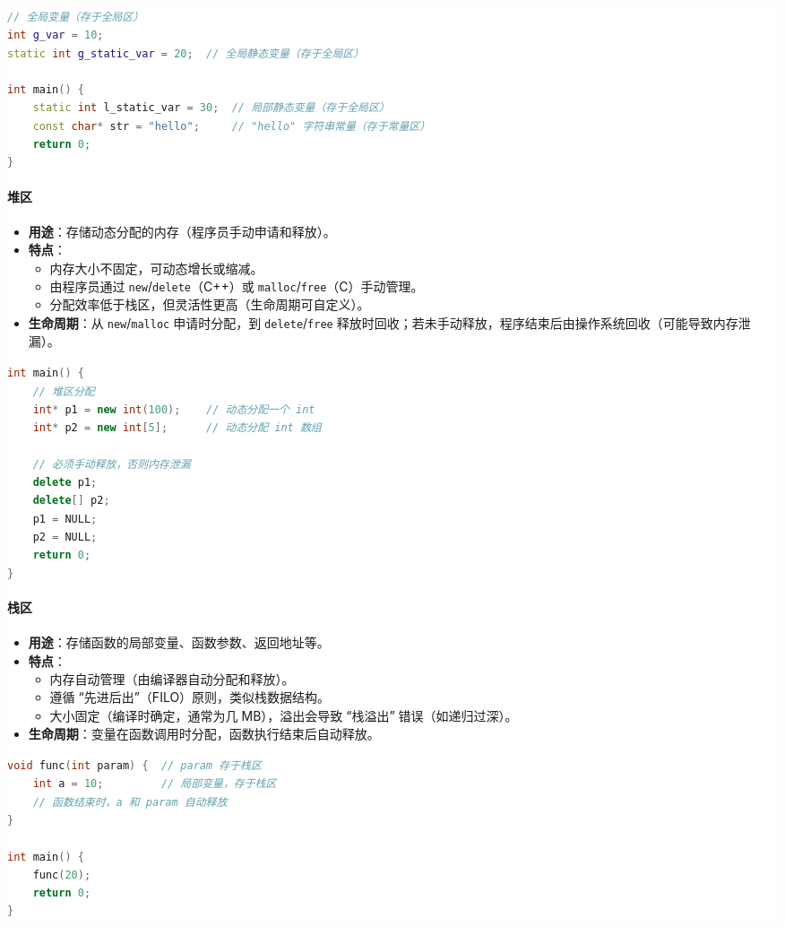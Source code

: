 ```c++
// 全局变量（存于全局区）
int g_var = 10;
static int g_static_var = 20;  // 全局静态变量（存于全局区）

int main() {
    static int l_static_var = 30;  // 局部静态变量（存于全局区）
    const char* str = "hello";     // "hello" 字符串常量（存于常量区）
    return 0;
}
```

#### 堆区

- **用途**：存储动态分配的内存（程序员手动申请和释放）。
- **特点**：
  - 内存大小不固定，可动态增长或缩减。
  - 由程序员通过 `new`/`delete`（C++）或 `malloc`/`free`（C）手动管理。
  - 分配效率低于栈区，但灵活性更高（生命周期可自定义）。
- **生命周期**：从 `new`/`malloc` 申请时分配，到 `delete`/`free` 释放时回收；若未手动释放，程序结束后由操作系统回收（可能导致内存泄漏）。

```c++
int main() {
    // 堆区分配
    int* p1 = new int(100);    // 动态分配一个 int
    int* p2 = new int[5];      // 动态分配 int 数组
    
    // 必须手动释放，否则内存泄漏
    delete p1;
    delete[] p2;
  	p1 = NULL;
  	p2 = NULL;
    return 0;
}
```

#### 栈区

- **用途**：存储函数的局部变量、函数参数、返回地址等。
- **特点**：
  - 内存自动管理（由编译器自动分配和释放）。
  - 遵循 “先进后出”（FILO）原则，类似栈数据结构。
  - 大小固定（编译时确定，通常为几 MB），溢出会导致 “栈溢出” 错误（如递归过深）。
- **生命周期**：变量在函数调用时分配，函数执行结束后自动释放。

```c++
void func(int param) {  // param 存于栈区
    int a = 10;         // 局部变量，存于栈区
    // 函数结束时，a 和 param 自动释放
}

int main() {
    func(20);
    return 0;
}
```
